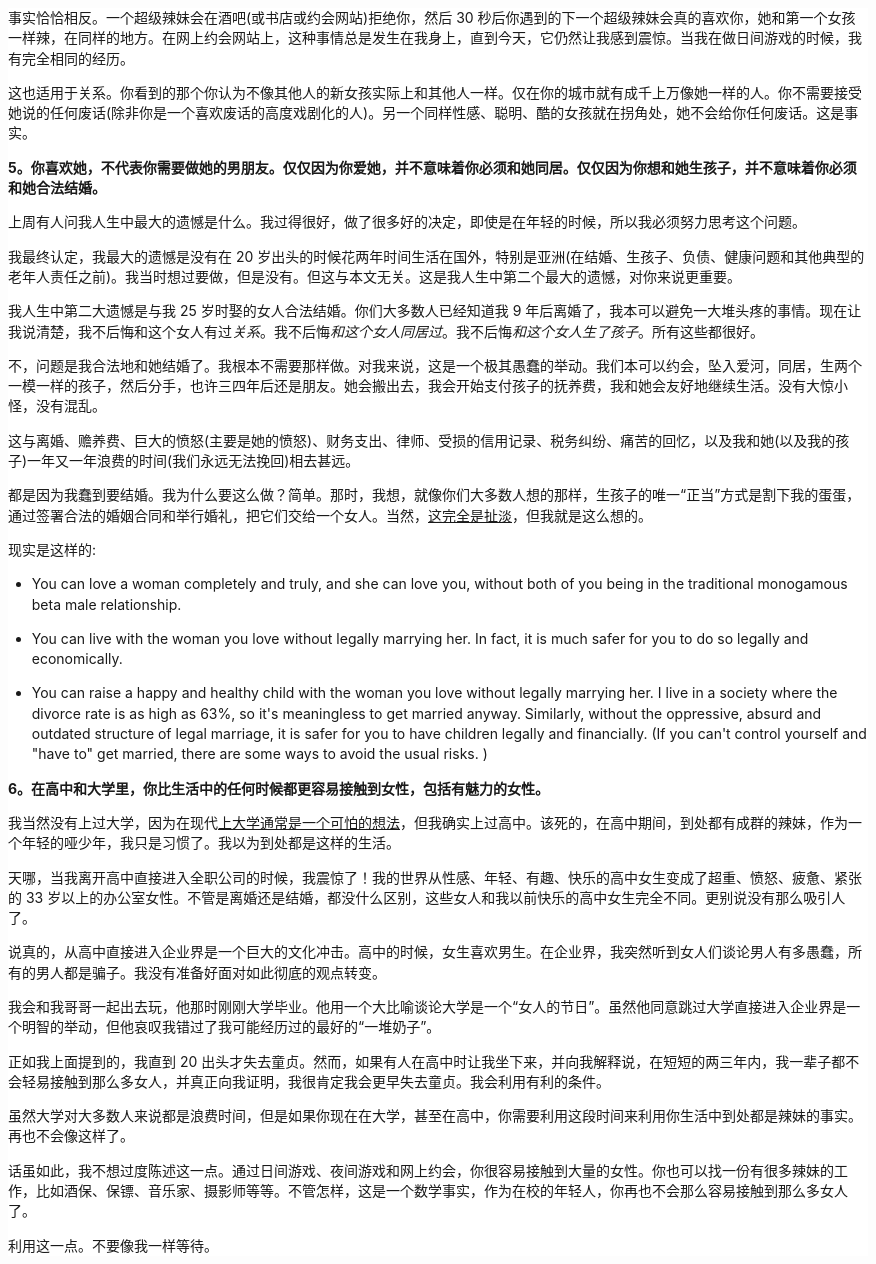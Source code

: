 事实恰恰相反。一个超级辣妹会在酒吧(或书店或约会网站)拒绝你，然后 30 秒后你遇到的下一个超级辣妹会真的喜欢你，她和第一个女孩一样辣，在同样的地方。在网上约会网站上，这种事情总是发生在我身上，直到今天，它仍然让我感到震惊。当我在做日间游戏的时候，我有完全相同的经历。

这也适用于关系。你看到的那个你认为不像其他人的新女孩实际上和其他人一样。仅在你的城市就有成千上万像她一样的人。你不需要接受她说的任何废话(除非你是一个喜欢废话的高度戏剧化的人)。另一个同样性感、聪明、酷的女孩就在拐角处，她不会给你任何废话。这是事实。

**5。你喜欢她，不代表你需要做她的男朋友。仅仅因为你爱她，并不意味着你必须和她同居。仅仅因为你想和她生孩子，并不意味着你必须和她合法结婚。**

上周有人问我人生中最大的遗憾是什么。我过得很好，做了很多好的决定，即使是在年轻的时候，所以我必须努力思考这个问题。

我最终认定，我最大的遗憾是没有在 20 岁出头的时候花两年时间生活在国外，特别是亚洲(在结婚、生孩子、负债、健康问题和其他典型的老年人责任之前)。我当时想过要做，但是没有。但这与本文无关。这是我人生中第二个最大的遗憾，对你来说更重要。

我人生中第二大遗憾是与我 25 岁时娶的女人合法结婚。你们大多数人已经知道我 9 年后离婚了，我本可以避免一大堆头疼的事情。现在让我说清楚，我不后悔和这个女人有过*关系*。我不后悔*和这个女人同居过*。我不后悔*和这个女人生了孩子*。所有这些都很好。

不，问题是我合法地和她结婚了。我根本不需要那样做。对我来说，这是一个极其愚蠢的举动。我们本可以约会，坠入爱河，同居，生两个一模一样的孩子，然后分手，也许三四年后还是朋友。她会搬出去，我会开始支付孩子的抚养费，我和她会友好地继续生活。没有大惊小怪，没有混乱。

这与离婚、赡养费、巨大的愤怒(主要是她的愤怒)、财务支出、律师、受损的信用记录、税务纠纷、痛苦的回忆，以及我和她(以及我的孩子)一年又一年浪费的时间(我们永远无法挽回)相去甚远。

都是因为我蠢到要结婚。我为什么要这么做？简单。那时，我想，就像你们大多数人想的那样，生孩子的唯一“正当”方式是割下我的蛋蛋，通过签署合法的婚姻合同和举行婚礼，把它们交给一个女人。当然，[这完全是扯淡](https://blackdragonblog.com/2014/01/12/objections-non-monogamy/ "Objections to Non-Monogamy and Their Answers")，但我就是这么想的。

现实是这样的:

*   You can love a woman completely and truly, and she can love you, without both of you being in the traditional monogamous beta male relationship.

*   You can live with the woman you love without legally marrying her. In fact, it is much safer for you to do so legally and economically.

*   You can raise a happy and healthy child with the woman you love without legally marrying her. I live in a society where the divorce rate is as high as 63%, so it's meaningless to get married anyway. Similarly, without the oppressive, absurd and outdated structure of legal marriage, it is safer for you to have children legally and financially. (If you can't control yourself and "have to" get married, there are some ways to avoid the usual risks. )

**6。在高中和大学里，你比生活中的任何时候都更容易接触到女性，包括有魅力的女性。**

我当然没有上过大学，因为在现代[上大学通常是一个可怕的想法](http://www.blackdragonsystem.com/uploads/3/9/7/2/3972480/how_to_be_financially_successful_if_youre_just_starting_out.pdf)，但我确实上过高中。该死的，在高中期间，到处都有成群的辣妹，作为一个年轻的哑少年，我只是习惯了。我以为到处都是这样的生活。

天哪，当我离开高中直接进入全职公司的时候，我震惊了！我的世界从性感、年轻、有趣、快乐的高中女生变成了超重、愤怒、疲惫、紧张的 33 岁以上的办公室女性。不管是离婚还是结婚，都没什么区别，这些女人和我以前快乐的高中女生完全不同。更别说没有那么吸引人了。

说真的，从高中直接进入企业界是一个巨大的文化冲击。高中的时候，女生喜欢男生。在企业界，我突然听到女人们谈论男人有多愚蠢，所有的男人都是骗子。我没有准备好面对如此彻底的观点转变。

我会和我哥哥一起出去玩，他那时刚刚大学毕业。他用一个大比喻谈论大学是一个“女人的节日”。虽然他同意跳过大学直接进入企业界是一个明智的举动，但他哀叹我错过了我可能经历过的最好的“一堆奶子”。

正如我上面提到的，我直到 20 出头才失去童贞。然而，如果有人在高中时让我坐下来，并向我解释说，在短短的两三年内，我一辈子都不会轻易接触到那么多女人，并真正向我证明，我很肯定我会更早失去童贞。我会利用有利的条件。

虽然大学对大多数人来说都是浪费时间，但是如果你现在在大学，甚至在高中，你需要利用这段时间来利用你生活中到处都是辣妹的事实。再也不会像这样了。

话虽如此，我不想过度陈述这一点。通过日间游戏、夜间游戏和网上约会，你很容易接触到大量的女性。你也可以找一份有很多辣妹的工作，比如酒保、保镖、音乐家、摄影师等等。不管怎样，这是一个数学事实，作为在校的年轻人，你再也不会那么容易接触到那么多女人了。

利用这一点。不要像我一样等待。
